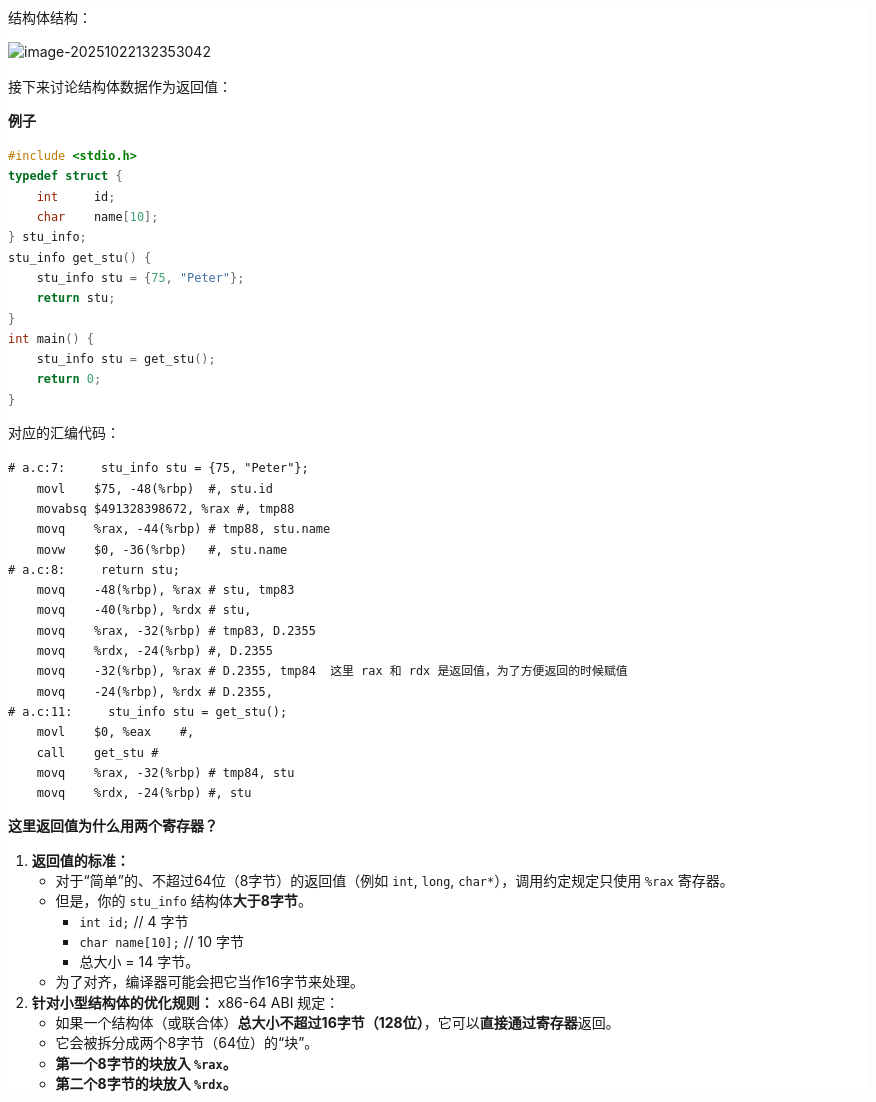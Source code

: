 结构体结构：

![image-20251022132353042](https://img.nkns.cc/PicGo/image-20251022132353042.png)

接下来讨论结构体数据作为返回值：

**例子**

```c
#include <stdio.h> 
typedef struct {
    int     id;
    char    name[10];
} stu_info;
stu_info get_stu() {
    stu_info stu = {75, "Peter"};
    return stu;
}
int main() {
    stu_info stu = get_stu();
    return 0;
}
```

对应的汇编代码：

```assembly
# a.c:7:     stu_info stu = {75, "Peter"};
	movl	$75, -48(%rbp)	#, stu.id
	movabsq	$491328398672, %rax	#, tmp88
	movq	%rax, -44(%rbp)	# tmp88, stu.name
	movw	$0, -36(%rbp)	#, stu.name
# a.c:8:     return stu;
	movq	-48(%rbp), %rax	# stu, tmp83
	movq	-40(%rbp), %rdx	# stu,
	movq	%rax, -32(%rbp)	# tmp83, D.2355
	movq	%rdx, -24(%rbp)	#, D.2355
	movq	-32(%rbp), %rax	# D.2355, tmp84  这里 rax 和 rdx 是返回值，为了方便返回的时候赋值
	movq	-24(%rbp), %rdx	# D.2355,
# a.c:11:     stu_info stu = get_stu();
	movl	$0, %eax	#,
	call	get_stu	#
	movq	%rax, -32(%rbp)	# tmp84, stu
	movq	%rdx, -24(%rbp)	#, stu
```

**这里返回值为什么用两个寄存器？**

1. **返回值的标准：**
   - 对于“简单”的、不超过64位（8字节）的返回值（例如 `int`, `long`, `char*`），调用约定规定只使用 `%rax` 寄存器。
   - 但是，你的 `stu_info` 结构体**大于8字节**。
     - `int id;` // 4 字节
     - `char name[10];` // 10 字节
     - 总大小 = 14 字节。
   - 为了对齐，编译器可能会把它当作16字节来处理。
2. **针对小型结构体的优化规则：** x86-64 ABI 规定：
   - 如果一个结构体（或联合体）**总大小不超过16字节（128位）**，它可以**直接通过寄存器**返回。
   - 它会被拆分成两个8字节（64位）的“块”。
   - **第一个8字节的块放入 `%rax`。**
   - **第二个8字节的块放入 `%rdx`。**

